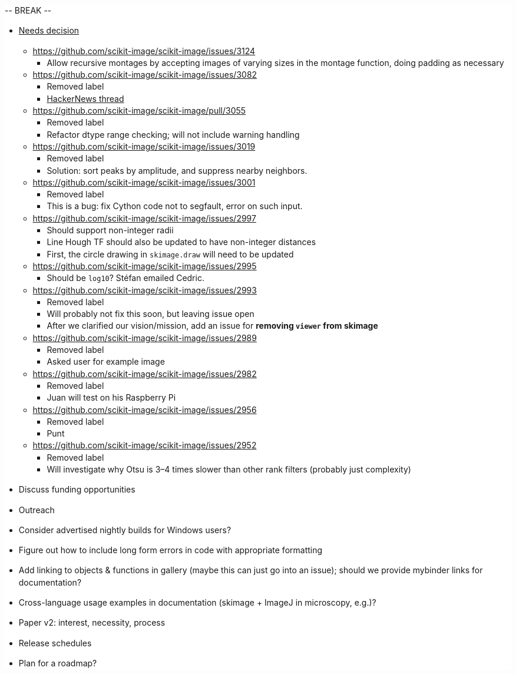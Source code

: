 -- BREAK --

- [Needs decision](https://github.com/scikit-image/scikit-image/labels/status%3A%20needs%20decision)

    - https://github.com/scikit-image/scikit-image/issues/3124
        - Allow recursive montages by accepting images of varying sizes in the montage function, doing padding as necessary
    - https://github.com/scikit-image/scikit-image/issues/3082
        - Removed label
        - [HackerNews thread](https://news.ycombinator.com/item?id=17165889)
    - https://github.com/scikit-image/scikit-image/pull/3055
        - Removed label
        - Refactor dtype range checking; will not include warning handling
    -  https://github.com/scikit-image/scikit-image/issues/3019
        -  Removed label
        -  Solution: sort peaks by amplitude, and suppress nearby neighbors.
    -  https://github.com/scikit-image/scikit-image/issues/3001
        -  Removed label
        -  This is a bug: fix Cython code not to segfault, error on such input.
    -  https://github.com/scikit-image/scikit-image/issues/2997
        - Should support non-integer radii
        - Line Hough TF should also be updated to have non-integer distances
        - First, the circle drawing in `skimage.draw` will need to be updated
    - https://github.com/scikit-image/scikit-image/issues/2995
        - Should be `log10`?  Stéfan emailed Cedric.
    - https://github.com/scikit-image/scikit-image/issues/2993
        - Removed label
        - Will probably not fix this soon, but leaving issue open
        - After we clarified our vision/mission, add an issue for **removing `viewer` from skimage**
    - https://github.com/scikit-image/scikit-image/issues/2989
        - Removed label
        - Asked user for example image
    - https://github.com/scikit-image/scikit-image/issues/2982
        - Removed label
        - Juan will test on his Raspberry Pi
    - https://github.com/scikit-image/scikit-image/issues/2956
        - Removed label
        - Punt
    - https://github.com/scikit-image/scikit-image/issues/2952
        - Removed label
        - Will investigate why Otsu is 3–4 times slower than other rank filters (probably just complexity)

- Discuss funding opportunities
- Outreach
- Consider advertised nightly builds for Windows users?
- Figure out how to include long form errors in code with appropriate formatting
- Add linking to objects & functions in gallery (maybe this can just go into an issue); should we provide mybinder links for documentation?
- Cross-language usage examples in documentation (skimage + ImageJ in microscopy, e.g.)?
- Paper v2: interest, necessity, process
- Release schedules
- Plan for a roadmap?
